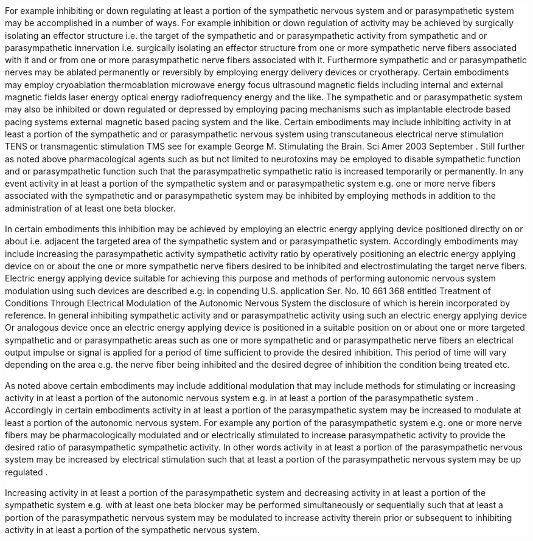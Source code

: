 For example inhibiting or down regulating at least a portion of the sympathetic nervous system and or parasympathetic system may be accomplished in a number of ways. For example inhibition or down regulation of activity may be achieved by surgically isolating an effector structure i.e. the target of the sympathetic and or parasympathetic activity from sympathetic and or parasympathetic innervation i.e. surgically isolating an effector structure from one or more sympathetic nerve fibers associated with it and or from one or more parasympathetic nerve fibers associated with it. Furthermore sympathetic and or parasympathetic nerves may be ablated permanently or reversibly by employing energy delivery devices or cryotherapy. Certain embodiments may employ cryoablation thermoablation microwave energy focus ultrasound magnetic fields including internal and external magnetic fields laser energy optical energy radiofrequency energy and the like. The sympathetic and or parasympathetic system may also be inhibited or down regulated or depressed by employing pacing mechanisms such as implantable electrode based pacing systems external magnetic based pacing system and the like. Certain embodiments may include inhibiting activity in at least a portion of the sympathetic and or parasympathetic nervous system using transcutaneous electrical nerve stimulation TENS or transmagentic stimulation TMS see for example George M. Stimulating the Brain. Sci Amer 2003 September . Still further as noted above pharmacological agents such as but not limited to neurotoxins may be employed to disable sympathetic function and or parasympathetic function such that the parasympathetic sympathetic ratio is increased temporarily or permanently. In any event activity in at least a portion of the sympathetic system and or parasympathetic system e.g. one or more nerve fibers associated with the sympathetic and or parasympathetic system may be inhibited by employing methods in addition to the administration of at least one beta blocker.

In certain embodiments this inhibition may be achieved by employing an electric energy applying device positioned directly on or about i.e. adjacent the targeted area of the sympathetic system and or parasympathetic system. Accordingly embodiments may include increasing the parasympathetic activity sympathetic activity ratio by operatively positioning an electric energy applying device on or about the one or more sympathetic nerve fibers desired to be inhibited and electrostimulating the target nerve fibers. Electric energy applying device suitable for achieving this purpose and methods of performing autonomic nervous system modulation using such devices are described e.g. in copending U.S. application Ser. No. 10 661 368 entitled Treatment of Conditions Through Electrical Modulation of the Autonomic Nervous System the disclosure of which is herein incorporated by reference. In general inhibiting sympathetic activity and or parasympathetic activity using such an electric energy applying device Or analogous device once an electric energy applying device is positioned in a suitable position on or about one or more targeted sympathetic and or parasympathetic areas such as one or more sympathetic and or parasympathetic nerve fibers an electrical output impulse or signal is applied for a period of time sufficient to provide the desired inhibition. This period of time will vary depending on the area e.g. the nerve fiber being inhibited and the desired degree of inhibition the condition being treated etc.

As noted above certain embodiments may include additional modulation that may include methods for stimulating or increasing activity in at least a portion of the autonomic nervous system e.g. in at least a portion of the parasympathetic system . Accordingly in certain embodiments activity in at least a portion of the parasympathetic system may be increased to modulate at least a portion of the autonomic nervous system. For example any portion of the parasympathetic system e.g. one or more nerve fibers may be pharmacologically modulated and or electrically stimulated to increase parasympathetic activity to provide the desired ratio of parasympathetic sympathetic activity. In other words activity in at least a portion of the parasympathetic nervous system may be increased by electrical stimulation such that at least a portion of the parasympathetic nervous system may be up regulated .

Increasing activity in at least a portion of the parasympathetic system and decreasing activity in at least a portion of the sympathetic system e.g. with at least one beta blocker may be performed simultaneously or sequentially such that at least a portion of the parasympathetic nervous system may be modulated to increase activity therein prior or subsequent to inhibiting activity in at least a portion of the sympathetic nervous system.
